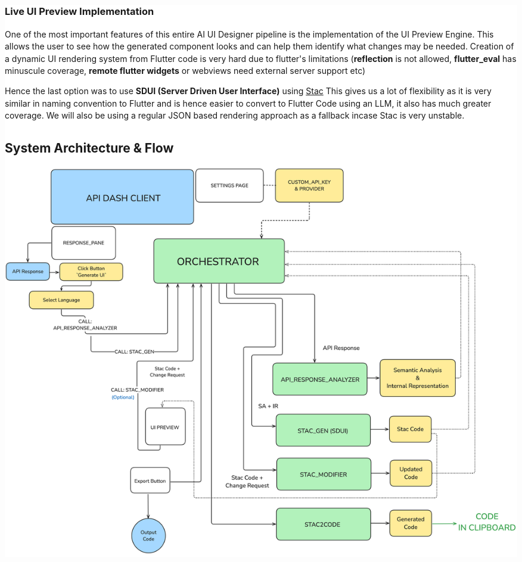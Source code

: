 ### Live UI Preview Implementation
One of the most important features of this entire AI UI Designer pipeline is the implementation of the UI Preview Engine. This allows the user to see how the generated component looks and can help them identify what changes may be needed.
Creation of a dynamic UI rendering system from Flutter code is very hard due to flutter's limitations (**reflection** is not allowed, **flutter_eval** has minuscule coverage, **remote flutter widgets** or webviews need external server support etc)

Hence the last option was to use **SDUI (Server Driven User Interface)** using [Stac](https://pub.dev/packages/stac) 
This gives us a lot of flexibility as it is very similar in naming convention to Flutter and is hence easier to convert to Flutter Code using an LLM, it also has much greater coverage.
We will also be using a regular JSON based rendering approach as a fallback incase Stac is very unstable.

## System Architecture & Flow

![image info](images/AI_UI_DES_ARCH_MAIN.png)
